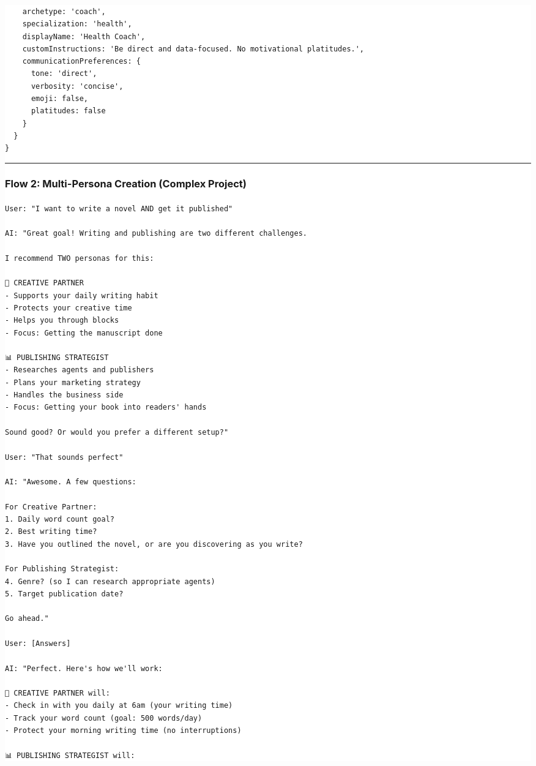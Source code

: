 ```
    archetype: 'coach',
    specialization: 'health',
    displayName: 'Health Coach',
    customInstructions: 'Be direct and data-focused. No motivational platitudes.',
    communicationPreferences: {
      tone: 'direct',
      verbosity: 'concise',
      emoji: false,
      platitudes: false
    }
  }
}
```

---

### Flow 2: Multi-Persona Creation (Complex Project)

```
User: "I want to write a novel AND get it published"

AI: "Great goal! Writing and publishing are two different challenges.

I recommend TWO personas for this:

📝 CREATIVE PARTNER
- Supports your daily writing habit
- Protects your creative time
- Helps you through blocks
- Focus: Getting the manuscript done

📊 PUBLISHING STRATEGIST
- Researches agents and publishers
- Plans your marketing strategy
- Handles the business side
- Focus: Getting your book into readers' hands

Sound good? Or would you prefer a different setup?"

User: "That sounds perfect"

AI: "Awesome. A few questions:

For Creative Partner:
1. Daily word count goal?
2. Best writing time?
3. Have you outlined the novel, or are you discovering as you write?

For Publishing Strategist:
4. Genre? (so I can research appropriate agents)
5. Target publication date?

Go ahead."

User: [Answers]

AI: "Perfect. Here's how we'll work:

📝 CREATIVE PARTNER will:
- Check in with you daily at 6am (your writing time)
- Track your word count (goal: 500 words/day)
- Protect your morning writing time (no interruptions)

📊 PUBLISHING STRATEGIST will:
```